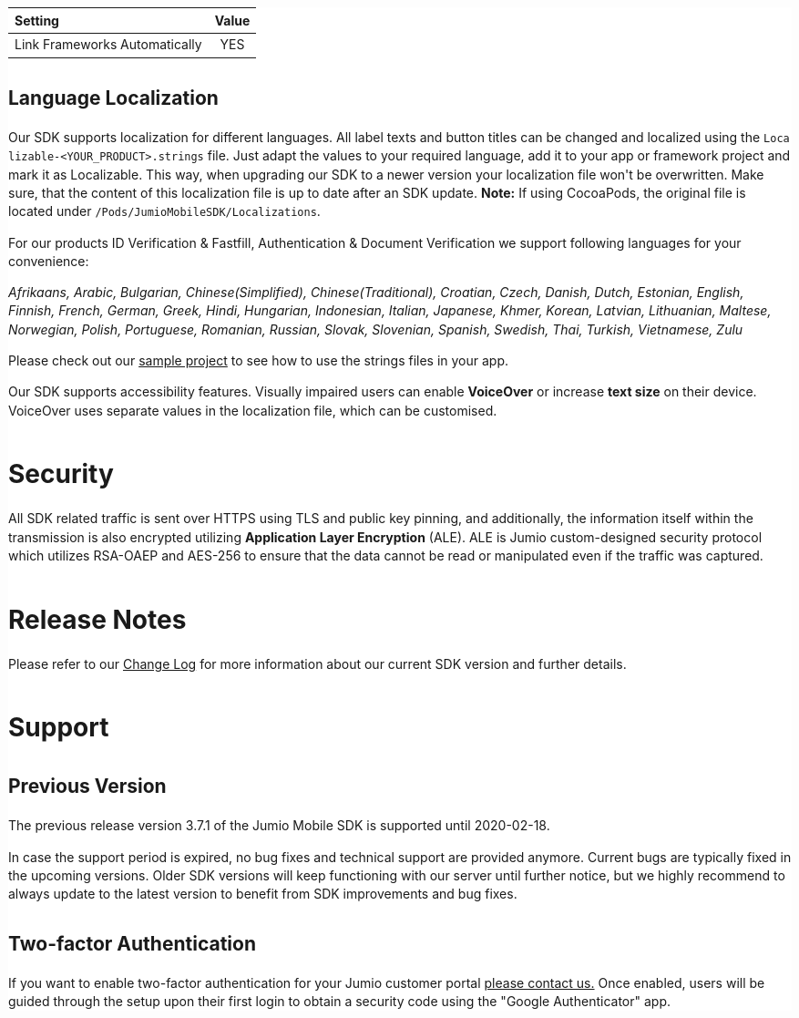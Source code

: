 | Setting | Value |
| :--- | :---: |
| Link Frameworks Automatically | YES |

## Language Localization
Our SDK supports localization for different languages. All label texts and button titles can be changed and localized using the `Localizable-<YOUR_PRODUCT>.strings` file. Just adapt the values to your required language, add it to your app or framework project and mark it as Localizable. This way, when upgrading our SDK to a newer version your localization file won't be overwritten. Make sure, that the content of this localization file is up to date after an SDK update.
__Note:__ If using CocoaPods, the original file is located under `/Pods/JumioMobileSDK/Localizations`.

For our products ID Verification & Fastfill, Authentication & Document Verification we support following languages for your convenience:

_Afrikaans, Arabic, Bulgarian, Chinese(Simplified), Chinese(Traditional), Croatian, Czech, Danish, Dutch, Estonian, English, Finnish, French, German, Greek, Hindi, Hungarian, Indonesian, Italian, Japanese, Khmer, Korean, Latvian, Lithuanian, Maltese, Norwegian, Polish, Portuguese, Romanian, Russian, Slovak, Slovenian, Spanish, Swedish, Thai, Turkish, Vietnamese, Zulu_

Please check out our [sample project](sample) to see how to use the strings files in your app.

Our SDK supports accessibility features. Visually impaired users can enable __VoiceOver__ or increase __text size__ on their device. VoiceOver uses separate values in the localization file, which can be customised.

# Security
All SDK related traffic is sent over HTTPS using TLS and public key pinning, and additionally, the information itself within the transmission is also encrypted utilizing __Application Layer Encryption__ (ALE). ALE is Jumio custom-designed security protocol which utilizes RSA-OAEP and AES-256 to ensure that the data cannot be read or manipulated even if the traffic was captured.

# Release Notes
Please refer to our [Change Log](docs/changelog.md) for more information about our current SDK version and further details.

# Support

## Previous Version
The previous release version 3.7.1 of the Jumio Mobile SDK is supported until 2020-02-18.

In case the support period is expired, no bug fixes and technical support are provided anymore. Current bugs are typically fixed in the upcoming versions.
Older SDK versions will keep functioning with our server until further notice, but we highly recommend to always update to the latest version to benefit from SDK improvements and bug fixes.

## Two-factor Authentication
If you want to enable two-factor authentication for your Jumio customer portal [please contact us.](https://support.jumio.com) Once enabled, users will be guided through the setup upon their first login to obtain a security code using the "Google Authenticator" app.
